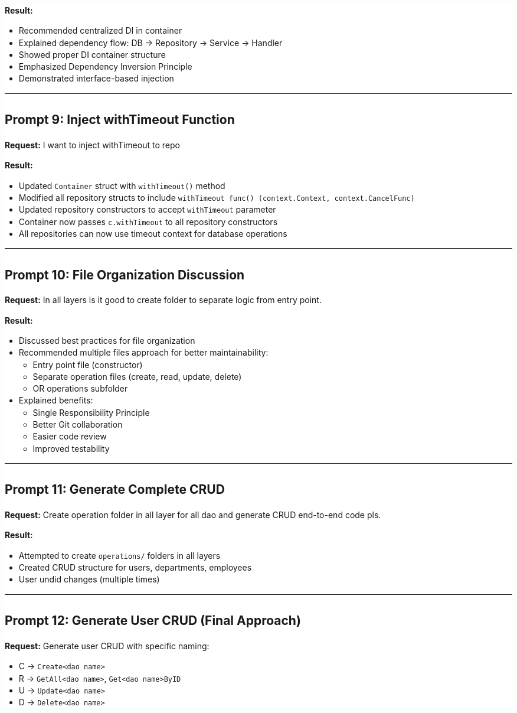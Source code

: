 **Result:**
- Recommended centralized DI in container
- Explained dependency flow: DB → Repository → Service → Handler
- Showed proper DI container structure
- Emphasized Dependency Inversion Principle
- Demonstrated interface-based injection

---

## Prompt 9: Inject withTimeout Function
**Request:** I want to inject withTimeout to repo

**Result:**
- Updated `Container` struct with `withTimeout()` method
- Modified all repository structs to include `withTimeout func() (context.Context, context.CancelFunc)`
- Updated repository constructors to accept `withTimeout` parameter
- Container now passes `c.withTimeout` to all repository constructors
- All repositories can now use timeout context for database operations

---

## Prompt 10: File Organization Discussion
**Request:** In all layers is it good to create folder to separate logic from entry point.

**Result:**
- Discussed best practices for file organization
- Recommended multiple files approach for better maintainability:
  - Entry point file (constructor)
  - Separate operation files (create, read, update, delete)
  - OR operations subfolder
- Explained benefits:
  - Single Responsibility Principle
  - Better Git collaboration
  - Easier code review
  - Improved testability

---

## Prompt 11: Generate Complete CRUD
**Request:** Create operation folder in all layer for all dao and generate CRUD end-to-end code pls.

**Result:**
- Attempted to create `operations/` folders in all layers
- Created CRUD structure for users, departments, employees
- User undid changes (multiple times)

---

## Prompt 12: Generate User CRUD (Final Approach)
**Request:** Generate user CRUD with specific naming:
- C → `Create<dao name>`
- R → `GetAll<dao name>`, `Get<dao name>ByID`
- U → `Update<dao name>`
- D → `Delete<dao name>`
